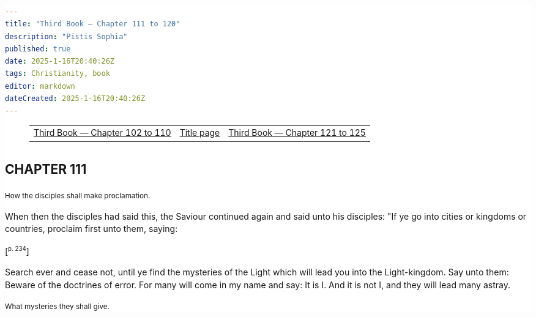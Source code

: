```yaml
---
title: "Third Book — Chapter 111 to 120"
description: "Pistis Sophia"
published: true
date: 2025-1-16T20:40:26Z
tags: Christianity, book
editor: markdown
dateCreated: 2025-1-16T20:40:26Z
---
```


<figure class="table chapter-navigator">
  <table>
    <tbody>
      <tr>
        <td>
        <a href="/en/book/Christianity/Pistis_Sophia/Book_3_110">
          <span class="mdi mdi-arrow-left-drop-circle"></span><span class="pl-2">Third Book — Chapter 102 to 110</span>
        </a>
        </td>
        <td>
        <a href="/en/book/Christianity/Pistis_Sophia">
          <span class="mdi mdi-book-open-variant"></span><span class="pl-2">Title page</span>
        </a>
        </td>
        <td>
        <a href="/en/book/Christianity/Pistis_Sophia/Book_3_125">
          <span class="pr-2">Third Book — Chapter 121 to 125</span><span class="mdi mdi-arrow-right-drop-circle"></span>
        </a>
        </td>
      </tr>
    </tbody>
  </table>
</figure>


## CHAPTER 111

<small>How the disciples shall make proclamation.</small>

When then the disciples had said this, the Saviour continued again and said unto his disciples: "If ye go into cities or kingdoms or countries, proclaim first unto them, saying:

<span id="p234">[<sup><small>p. 234</small></sup>]</span>

Search ever and cease not, until ye find the mysteries of the Light which will lead you into the Light-kingdom. Say unto them: Beware of the doctrines of error. For many will come in my name and say: It is I. And it is not I, and they will lead many astray.

<small>What mysteries they shall give.</small>
